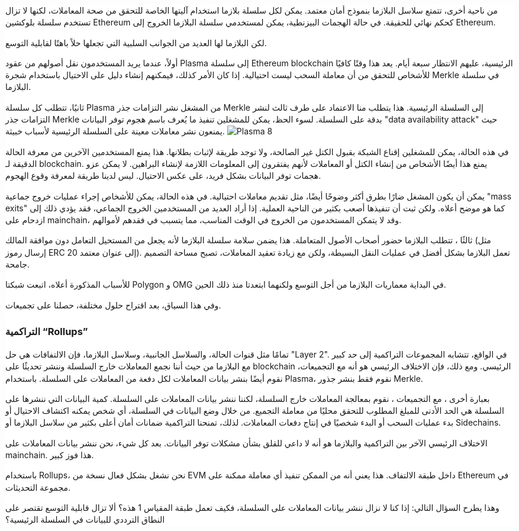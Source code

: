 من ناحية أخرى، تتمتع سلاسل البلازما بنموذج أمان معتمد. يمكن لكل سلسلة بلازما استخدام آليتها الخاصة للتحقق من صحة المعاملات، لكنها لا تزال تستخدم سلسلة بلوكشين Ethereum كحكم نهائي للحقيقة. في حالة الهجمات البيزنطية، يمكن لمستخدمي سلسلة البلازما الخروج إلى Ethereum.

لكن البلازما لها العديد من الجوانب السلبية التي تجعلها حلاً باهتًا لقابلية التوسع.

أولاً، عندما يريد المستخدمون نقل أصولهم من عقود Plasma إلى سلسلة Ethereum blockchain الرئيسية، عليهم الانتظار سبعة أيام. يعد هذا وقتًا كافيًا للأشخاص للتحقق من أن معاملة السحب ليست احتيالية. إذا كان الأمر كذلك، فيمكنهم إنشاء دليل على الاحتيال باستخدام شجرة Merkle في سلسلة البلازما.

ثانيًا، تتطلب كل سلسلة Plasma من المشغل نشر التزامات جذر Merkle إلى السلسلة الرئيسية. هذا يتطلب منا الاعتماد على طرف ثالث لنشر التزامات جذر Merkle بدقة على السلسلة. لسوء الحظ، يمكن للمشغلين تنفيذ ما يُعرف باسم هجوم توفر البيانات "data availability attack" حيث يمنعون نشر معاملات معينة على السلسلة الرئيسية لأسباب خبيثة.
<img src="https://www.web3arabs.com/courses/layers/plasma8.png" alt="Plasma 8"/>

في هذه الحالة، يمكن للمشغلين إقناع الشبكة بقبول الكتل غير الصالحة، ولا توجد طريقة لإثبات بطلانها. هذا يمنع المستخدمين الآخرين من معرفة الحالة الدقيقة لـ blockchain. يمنع هذا أيضًا الأشخاص من إنشاء الكتل أو المعاملات لأنهم يفتقرون إلى المعلومات اللازمة لإنشاء البراهين. لا يمكن عزو هجمات توفر البيانات بشكل فريد، على عكس الاحتيال. ليس لدينا طريقة لمعرفة وقوع الهجوم.

يمكن أن يكون المشغل ضارًا بطرق أكثر وضوحًا أيضًا، مثل تقديم معاملات احتيالية. في هذه الحالة، يمكن للأشخاص إجراء عمليات خروج جماعية "mass exits" كما هو موضح أعلاه. ولكن ثبت أن تنفيذها أصعب بكثير من الناحية العملية. إذا أراد العديد من المستخدمين الخروج الجماعي، فقد يؤدي ذلك إلى ازدحام على mainchain، وقد لا يتمكن المستخدمون من الخروج في الوقت المناسب، مما يتسبب في فقدهم لأموالهم.

ثالثًا ، تتطلب البلازما حضور أصحاب الأصول المتعاملة. هذا يضمن سلامة سلسلة البلازما لأنه يجعل من المستحيل التعامل دون موافقة المالك (مثل إرسال رموز ERC 20 إلى عنوان معتمد). تعمل البلازما بشكل أفضل في عمليات النقل البسيطة، ولكن مع زيادة تعقيد المعاملات، تصبح مساحة التصميم جامحة.

للأسباب المذكورة أعلاه، اتبعت شبكتا Polygon و OMG في البداية معماريات البلازما من أجل التوسع ولكنهما ابتعدتا منذ ذلك الحين.

وفي هذا السياق، بعد اقتراح حلول مختلفة، حصلنا على تجميعات.

### التراكمية “Rollups”

تمامًا مثل قنوات الحالة، والسلاسل الجانبية، وسلاسل البلازما، فإن الالتفافات هي حل "Layer 2". في الواقع، تتشابه المجموعات التراكمية إلى حد كبير مع البلازما من حيث أننا نجمع المعاملات خارج السلسلة وننشر تحديثًا على blockchain الرئيسي. ومع ذلك، فإن الاختلاف الرئيسي هو أنه مع التجميعات، نقوم أيضًا بنشر بيانات المعاملات لكل دفعة من المعاملات على السلسلة. باستخدام Plasma، نقوم فقط بنشر جذور Merkle.

بعبارة أخرى ، مع التجميعات ، نقوم بمعالجة المعاملات خارج السلسلة، لكننا ننشر بيانات المعاملات على السلسلة. كمية البيانات التي ننشرها على السلسلة هي الحد الأدنى للمبلغ المطلوب للتحقق محليًا من معاملة التجميع. من خلال وضع البيانات في السلسلة، أي شخص يمكنه اكتشاف الاحتيال أو بدء عمليات السحب أو البدء شخصيًا في إنتاج دفعات المعاملات. لذلك، تمنحنا التراكمية ضمانات أمان أعلى بكثير من سلاسل البلازما أو Sidechains.

الاختلاف الرئيسي الآخر بين التراكمية والبلازما هو أنه لا داعي للقلق بشأن مشكلات توفر البيانات. بعد كل شيء، نحن ننشر بيانات المعاملات على mainchain. هذا فوز كبير.

باستخدام Rollups، نحن نشغل بشكل فعال نسخة من EVM داخل طبقة الالتفاف. هذا يعني أنه من الممكن تنفيذ أي معاملة ممكنة على Ethereum في مجموعة التحديثات.

وهذا يطرح السؤال التالي: إذا كنا لا نزال ننشر بيانات المعاملات على السلسلة، فكيف تعمل طبقة المقياس 1 هذه؟ ألا تزال قابلية التوسع تقتصر على النطاق الترددي للبيانات في السلسلة الرئيسية؟
